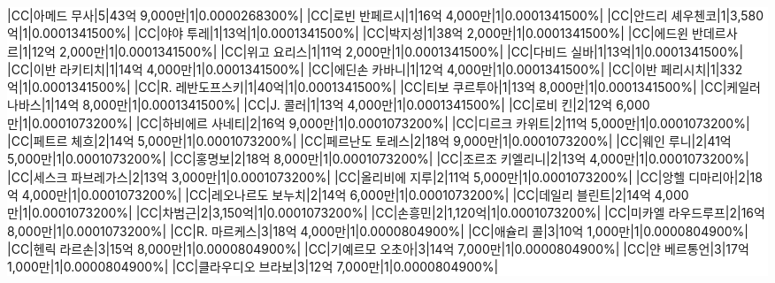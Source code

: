 |CC|아메드 무사|5|43억 9,000만|1|0.0000268300%|
|CC|로빈 반페르시|1|16억 4,000만|1|0.0001341500%|
|CC|안드리 셰우첸코|1|3,580억|1|0.0001341500%|
|CC|야야 투레|1|13억|1|0.0001341500%|
|CC|박지성|1|38억 2,000만|1|0.0001341500%|
|CC|에드윈 반데르사르|1|12억 2,000만|1|0.0001341500%|
|CC|위고 요리스|1|11억 2,000만|1|0.0001341500%|
|CC|다비드 실바|1|13억|1|0.0001341500%|
|CC|이반 라키티치|1|14억 4,000만|1|0.0001341500%|
|CC|에딘손 카바니|1|12억 4,000만|1|0.0001341500%|
|CC|이반 페리시치|1|332억|1|0.0001341500%|
|CC|R. 레반도프스키|1|40억|1|0.0001341500%|
|CC|티보 쿠르투아|1|13억 8,000만|1|0.0001341500%|
|CC|케일러 나바스|1|14억 8,000만|1|0.0001341500%|
|CC|J. 콜러|1|13억 4,000만|1|0.0001341500%|
|CC|로비 킨|2|12억 6,000만|1|0.0001073200%|
|CC|하비에르 사네티|2|16억 9,000만|1|0.0001073200%|
|CC|디르크 카위트|2|11억 5,000만|1|0.0001073200%|
|CC|페트르 체흐|2|14억 5,000만|1|0.0001073200%|
|CC|페르난도 토레스|2|18억 9,000만|1|0.0001073200%|
|CC|웨인 루니|2|41억 5,000만|1|0.0001073200%|
|CC|홍명보|2|18억 8,000만|1|0.0001073200%|
|CC|조르조 키엘리니|2|13억 4,000만|1|0.0001073200%|
|CC|세스크 파브레가스|2|13억 3,000만|1|0.0001073200%|
|CC|올리비에 지루|2|11억 5,000만|1|0.0001073200%|
|CC|앙헬 디마리아|2|18억 4,000만|1|0.0001073200%|
|CC|레오나르도 보누치|2|14억 6,000만|1|0.0001073200%|
|CC|데일리 블린트|2|14억 4,000만|1|0.0001073200%|
|CC|차범근|2|3,150억|1|0.0001073200%|
|CC|손흥민|2|1,120억|1|0.0001073200%|
|CC|미카엘 라우드루프|2|16억 8,000만|1|0.0001073200%|
|CC|R. 마르케스|3|18억 4,000만|1|0.0000804900%|
|CC|애슐리 콜|3|10억 1,000만|1|0.0000804900%|
|CC|헨릭 라르손|3|15억 8,000만|1|0.0000804900%|
|CC|기예르모 오초아|3|14억 7,000만|1|0.0000804900%|
|CC|얀 베르통언|3|17억 1,000만|1|0.0000804900%|
|CC|클라우디오 브라보|3|12억 7,000만|1|0.0000804900%|